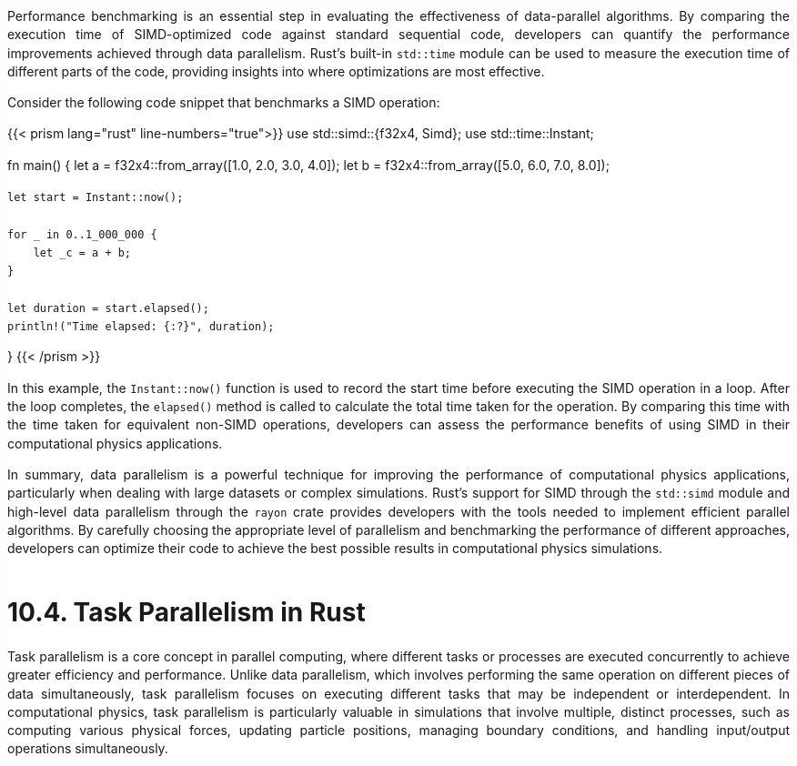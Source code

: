 <p style="text-align: justify;">
Performance benchmarking is an essential step in evaluating the effectiveness of data-parallel algorithms. By comparing the execution time of SIMD-optimized code against standard sequential code, developers can quantify the performance improvements achieved through data parallelism. Rust’s built-in <code>std::time</code> module can be used to measure the execution time of different parts of the code, providing insights into where optimizations are most effective.
</p>

<p style="text-align: justify;">
Consider the following code snippet that benchmarks a SIMD operation:
</p>

{{< prism lang="rust" line-numbers="true">}}
use std::simd::{f32x4, Simd};
use std::time::Instant;

fn main() {
    let a = f32x4::from_array([1.0, 2.0, 3.0, 4.0]);
    let b = f32x4::from_array([5.0, 6.0, 7.0, 8.0]);

    let start = Instant::now();
    
    for _ in 0..1_000_000 {
        let _c = a + b;
    }
    
    let duration = start.elapsed();
    println!("Time elapsed: {:?}", duration);
}
{{< /prism >}}
<p style="text-align: justify;">
In this example, the <code>Instant::now()</code> function is used to record the start time before executing the SIMD operation in a loop. After the loop completes, the <code>elapsed()</code> method is called to calculate the total time taken for the operation. By comparing this time with the time taken for equivalent non-SIMD operations, developers can assess the performance benefits of using SIMD in their computational physics applications.
</p>

<p style="text-align: justify;">
In summary, data parallelism is a powerful technique for improving the performance of computational physics applications, particularly when dealing with large datasets or complex simulations. Rust’s support for SIMD through the <code>std::simd</code> module and high-level data parallelism through the <code>rayon</code> crate provides developers with the tools needed to implement efficient parallel algorithms. By carefully choosing the appropriate level of parallelism and benchmarking the performance of different approaches, developers can optimize their code to achieve the best possible results in computational physics simulations.
</p>

# 10.4. Task Parallelism in Rust
<p style="text-align: justify;">
Task parallelism is a core concept in parallel computing, where different tasks or processes are executed concurrently to achieve greater efficiency and performance. Unlike data parallelism, which involves performing the same operation on different pieces of data simultaneously, task parallelism focuses on executing different tasks that may be independent or interdependent. In computational physics, task parallelism is particularly valuable in simulations that involve multiple, distinct processes, such as computing various physical forces, updating particle positions, managing boundary conditions, and handling input/output operations simultaneously.
</p>

